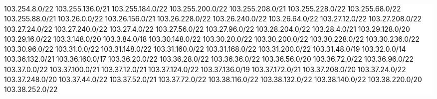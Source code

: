 103.254.8.0/22
103.255.136.0/21
103.255.184.0/22
103.255.200.0/22
103.255.208.0/21
103.255.228.0/22
103.255.68.0/22
103.255.88.0/21
103.26.0.0/22
103.26.156.0/21
103.26.228.0/22
103.26.240.0/22
103.26.64.0/22
103.27.12.0/22
103.27.208.0/22
103.27.24.0/22
103.27.240.0/22
103.27.4.0/22
103.27.56.0/22
103.27.96.0/22
103.28.204.0/22
103.28.4.0/21
103.29.128.0/20
103.29.16.0/22
103.3.148.0/20
103.3.84.0/18
103.30.148.0/22
103.30.20.0/22
103.30.200.0/22
103.30.228.0/22
103.30.236.0/22
103.30.96.0/22
103.31.0.0/22
103.31.148.0/22
103.31.160.0/22
103.31.168.0/22
103.31.200.0/22
103.31.48.0/19
103.32.0.0/14
103.36.132.0/21
103.36.160.0/17
103.36.20.0/22
103.36.28.0/22
103.36.36.0/22
103.36.56.0/20
103.36.72.0/22
103.36.96.0/22
103.37.0.0/22
103.37.100.0/21
103.37.12.0/21
103.37.124.0/22
103.37.136.0/19
103.37.172.0/21
103.37.208.0/20
103.37.24.0/22
103.37.248.0/20
103.37.44.0/22
103.37.52.0/21
103.37.72.0/22
103.38.116.0/22
103.38.132.0/22
103.38.140.0/22
103.38.220.0/20
103.38.252.0/22